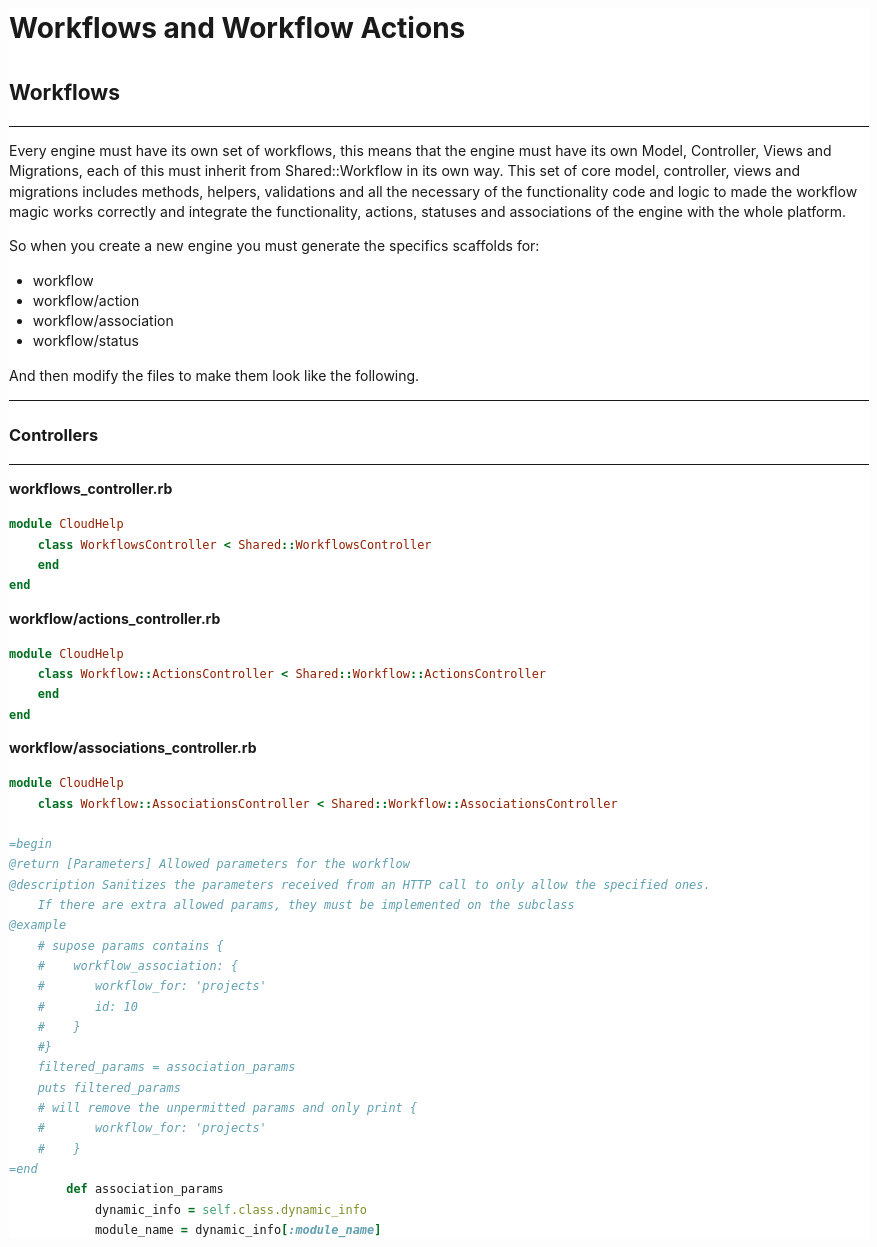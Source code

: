 # Workflows and Workflow Actions

## Workflows
---
Every engine must have its own set of workflows, this means that the engine must have its own Model, Controller, Views and Migrations, each of this must inherit from Shared::Workflow in its own way. This set of core model, controller, views and migrations includes methods, helpers, validations and all the necessary of the functionality code and logic to made the workflow magic works correctly and integrate the functionality, actions, statuses and associations of the engine with the whole platform.

So when you create a new engine you must generate the specifics scaffolds for:
- workflow
- workflow/action
- workflow/association
- workflow/status

And then modify the files to make them look like the following.

---
### Controllers
---
**workflows_controller.rb**
```ruby
module CloudHelp
    class WorkflowsController < Shared::WorkflowsController
    end
end
```

**workflow/actions_controller.rb**
```ruby
module CloudHelp
    class Workflow::ActionsController < Shared::Workflow::ActionsController
    end
end
```

**workflow/associations_controller.rb**
```ruby
module CloudHelp
    class Workflow::AssociationsController < Shared::Workflow::AssociationsController

=begin
@return [Parameters] Allowed parameters for the workflow
@description Sanitizes the parameters received from an HTTP call to only allow the specified ones.
    If there are extra allowed params, they must be implemented on the subclass
@example
    # supose params contains {
    #    workflow_association: {
    #       workflow_for: 'projects'
    #       id: 10
    #    }
    #}
    filtered_params = association_params
    puts filtered_params
    # will remove the unpermitted params and only print {
    #       workflow_for: 'projects'
    #    }
=end
        def association_params
            dynamic_info = self.class.dynamic_info
            module_name = dynamic_info[:module_name]
```